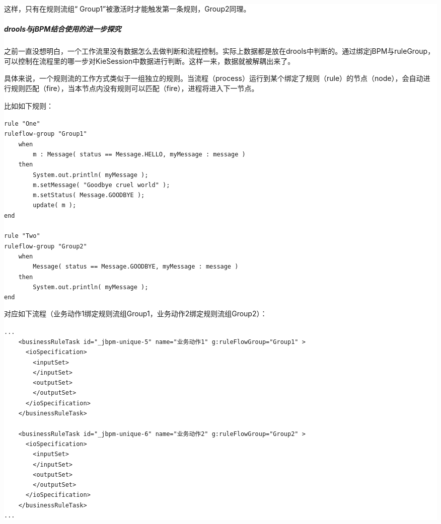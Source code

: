 这样，只有在规则流组“ Group1”被激活时才能触发第一条规则，Group2同理。

##### drools与jBPM结合使用的进一步探究

之前一直没想明白，一个工作流里没有数据怎么去做判断和流程控制。实际上数据都是放在drools中判断的。通过绑定jBPM与ruleGroup，可以控制在流程里的哪一步对KieSession中数据进行判断。这样一来，数据就被解耦出来了。

具体来说，一个规则流的工作方式类似于一组独立的规则。当流程（process）运行到某个绑定了规则（rule）的节点（node），会自动进行规则匹配（fire），当本节点内没有规则可以匹配（fire），进程将进入下一节点。

比如如下规则：

```
rule "One"
ruleflow-group "Group1"
    when
        m : Message( status == Message.HELLO, myMessage : message )
    then
        System.out.println( myMessage );
        m.setMessage( "Goodbye cruel world" );
        m.setStatus( Message.GOODBYE );
        update( m );
end

rule "Two"
ruleflow-group "Group2"
    when
        Message( status == Message.GOODBYE, myMessage : message )
    then
        System.out.println( myMessage );
end
```

对应如下流程（业务动作1绑定规则流组Group1，业务动作2绑定规则流组Group2）：

```
...
    <businessRuleTask id="_jbpm-unique-5" name="业务动作1" g:ruleFlowGroup="Group1" >
      <ioSpecification>
        <inputSet>
        </inputSet>
        <outputSet>
        </outputSet>
      </ioSpecification>
    </businessRuleTask>

    <businessRuleTask id="_jbpm-unique-6" name="业务动作2" g:ruleFlowGroup="Group2" >
      <ioSpecification>
        <inputSet>
        </inputSet>
        <outputSet>
        </outputSet>
      </ioSpecification>
    </businessRuleTask>
...
```
